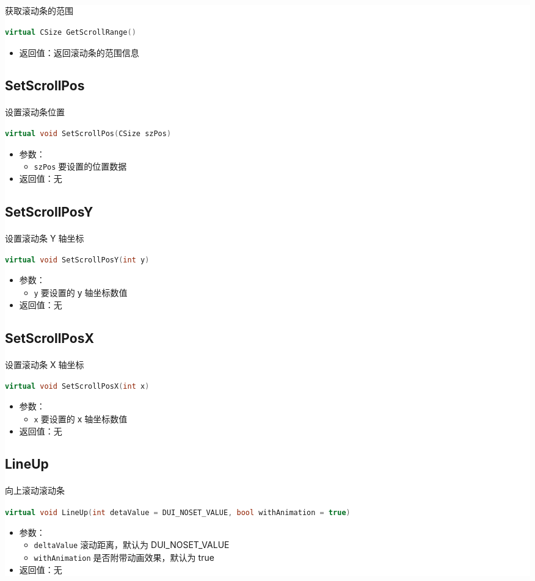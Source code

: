 获取滚动条的范围

```cpp
virtual CSize GetScrollRange()
```

 - 返回值：返回滚动条的范围信息

## SetScrollPos

设置滚动条位置

```cpp
virtual void SetScrollPos(CSize szPos)
```

 - 参数：  
    - `szPos` 要设置的位置数据
 - 返回值：无

## SetScrollPosY

设置滚动条 Y 轴坐标

```cpp
virtual void SetScrollPosY(int y)
```

 - 参数：  
    - `y` 要设置的 y 轴坐标数值
 - 返回值：无
 
## SetScrollPosX

设置滚动条 X 轴坐标

```cpp
virtual void SetScrollPosX(int x)
```

 - 参数：  
    - `x` 要设置的 x 轴坐标数值
 - 返回值：无

## LineUp

向上滚动滚动条

```cpp
virtual void LineUp(int detaValue = DUI_NOSET_VALUE, bool withAnimation = true)
```

 - 参数：  
    - `deltaValue` 滚动距离，默认为 DUI_NOSET_VALUE
    - `withAnimation` 是否附带动画效果，默认为 true
 - 返回值：无
